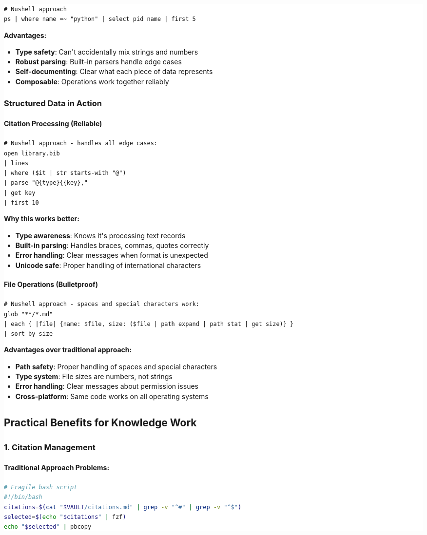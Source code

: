 ```nushell
# Nushell approach
ps | where name =~ "python" | select pid name | first 5
```

**Advantages:**
- **Type safety**: Can't accidentally mix strings and numbers
- **Robust parsing**: Built-in parsers handle edge cases
- **Self-documenting**: Clear what each piece of data represents
- **Composable**: Operations work together reliably

### **Structured Data in Action**

#### **Citation Processing (Reliable)**
```nushell
# Nushell approach - handles all edge cases:
open library.bib 
| lines 
| where ($it | str starts-with "@")
| parse "@{type}{{key},"
| get key
| first 10
```

**Why this works better:**
- **Type awareness**: Knows it's processing text records
- **Built-in parsing**: Handles braces, commas, quotes correctly
- **Error handling**: Clear messages when format is unexpected
- **Unicode safe**: Proper handling of international characters

#### **File Operations (Bulletproof)**
```nushell
# Nushell approach - spaces and special characters work:
glob "**/*.md" 
| each { |file| {name: $file, size: ($file | path expand | path stat | get size)} }
| sort-by size
```

**Advantages over traditional approach:**
- **Path safety**: Proper handling of spaces and special characters
- **Type system**: File sizes are numbers, not strings
- **Error handling**: Clear messages about permission issues
- **Cross-platform**: Same code works on all operating systems

## Practical Benefits for Knowledge Work

### **1. Citation Management**

#### **Traditional Approach Problems:**
```bash
# Fragile bash script
#!/bin/bash
citations=$(cat "$VAULT/citations.md" | grep -v "^#" | grep -v "^$")
selected=$(echo "$citations" | fzf)
echo "$selected" | pbcopy
```
